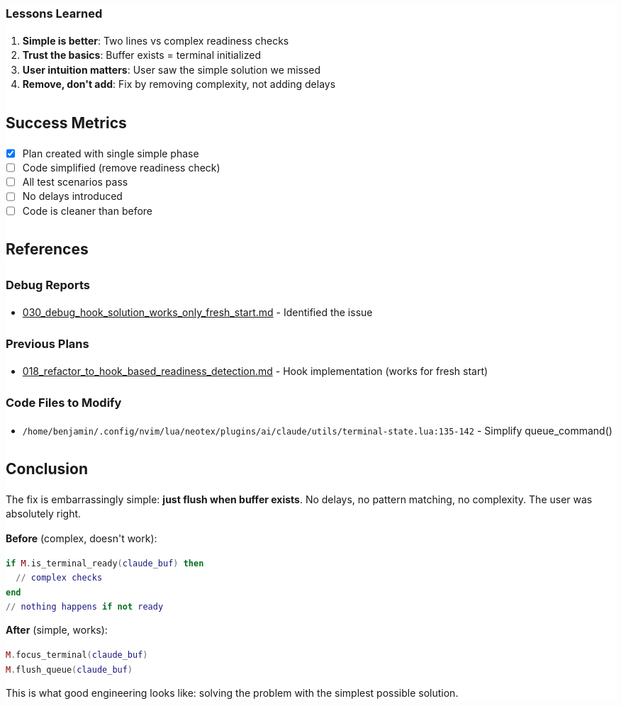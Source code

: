 ### Lessons Learned

1. **Simple is better**: Two lines vs complex readiness checks
2. **Trust the basics**: Buffer exists = terminal initialized
3. **User intuition matters**: User saw the simple solution we missed
4. **Remove, don't add**: Fix by removing complexity, not adding delays

## Success Metrics

- [x] Plan created with single simple phase
- [ ] Code simplified (remove readiness check)
- [ ] All test scenarios pass
- [ ] No delays introduced
- [ ] Code is cleaner than before

## References

### Debug Reports
- [030_debug_hook_solution_works_only_fresh_start.md](../reports/030_debug_hook_solution_works_only_fresh_start.md) - Identified the issue

### Previous Plans
- [018_refactor_to_hook_based_readiness_detection.md](./018_refactor_to_hook_based_readiness_detection.md) - Hook implementation (works for fresh start)

### Code Files to Modify
- `/home/benjamin/.config/nvim/lua/neotex/plugins/ai/claude/utils/terminal-state.lua:135-142` - Simplify queue_command()

## Conclusion

The fix is embarrassingly simple: **just flush when buffer exists**. No delays, no pattern matching, no complexity. The user was absolutely right.

**Before** (complex, doesn't work):
```lua
if M.is_terminal_ready(claude_buf) then
  // complex checks
end
// nothing happens if not ready
```

**After** (simple, works):
```lua
M.focus_terminal(claude_buf)
M.flush_queue(claude_buf)
```

This is what good engineering looks like: solving the problem with the simplest possible solution.
